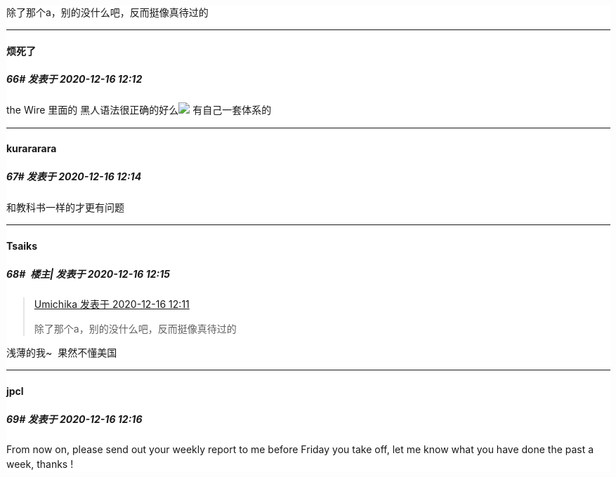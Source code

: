 
除了那个a，别的没什么吧，反而挺像真待过的







*****

####  烦死了  
##### 66#       发表于 2020-12-16 12:12




the Wire 里面的 黑人语法很正确的好么<img src="https://static.saraba1st.com/image/smiley/face2017/067.png" referrerpolicy="no-referrer"> 有自己一套体系的 







*****

####  kurararara  
##### 67#       发表于 2020-12-16 12:14




和教科书一样的才更有问题







*****

####  Tsaiks  
##### 68#         楼主| 发表于 2020-12-16 12:15



<blockquote><a href="httphttps://bbs.saraba1st.com/2b/forum.php?mod=redirect&amp;goto=findpost&amp;pid=49738935&amp;ptid=1977884" target="_blank">Umichika 发表于 2020-12-16 12:11</a>

除了那个a，别的没什么吧，反而挺像真待过的</blockquote>
浅薄的我~  果然不懂美国







*****

####  jpcl  
##### 69#       发表于 2020-12-16 12:16




 From now on, please send out your weekly report to me before Friday you take off, let me know what you have done the past a week, thanks !
